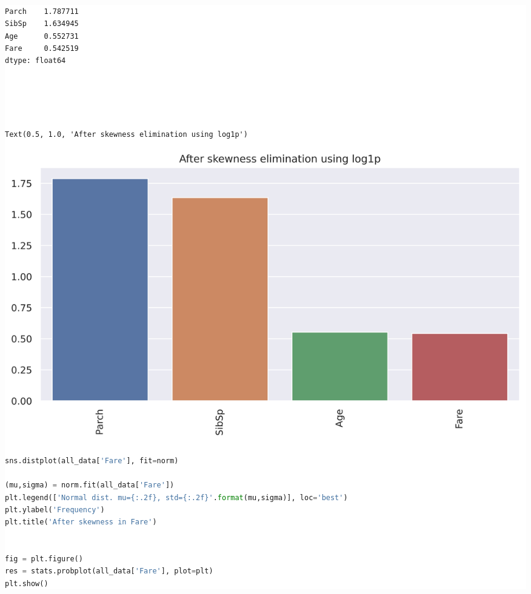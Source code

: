     Parch    1.787711
    SibSp    1.634945
    Age      0.552731
    Fare     0.542519
    dtype: float64





    Text(0.5, 1.0, 'After skewness elimination using log1p')




    
![svg](titanic_my_files/titanic_my_39_2.svg)
    



```python
sns.distplot(all_data['Fare'], fit=norm)

(mu,sigma) = norm.fit(all_data['Fare'])
plt.legend(['Normal dist. mu={:.2f}, std={:.2f}'.format(mu,sigma)], loc='best')
plt.ylabel('Frequency')
plt.title('After skewness in Fare')


fig = plt.figure()
res = stats.probplot(all_data['Fare'], plot=plt)
plt.show()
```
